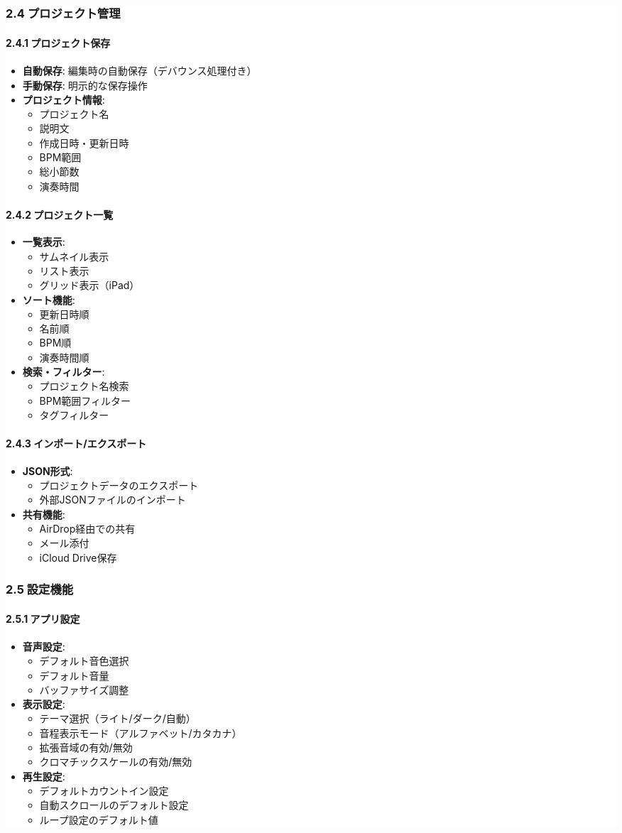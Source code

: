 ### 2.4 プロジェクト管理

#### 2.4.1 プロジェクト保存
- **自動保存**: 編集時の自動保存（デバウンス処理付き）
- **手動保存**: 明示的な保存操作
- **プロジェクト情報**:
  - プロジェクト名
  - 説明文
  - 作成日時・更新日時
  - BPM範囲
  - 総小節数
  - 演奏時間

#### 2.4.2 プロジェクト一覧
- **一覧表示**:
  - サムネイル表示
  - リスト表示
  - グリッド表示（iPad）
- **ソート機能**:
  - 更新日時順
  - 名前順
  - BPM順
  - 演奏時間順
- **検索・フィルター**:
  - プロジェクト名検索
  - BPM範囲フィルター
  - タグフィルター

#### 2.4.3 インポート/エクスポート
- **JSON形式**:
  - プロジェクトデータのエクスポート
  - 外部JSONファイルのインポート
- **共有機能**:
  - AirDrop経由での共有
  - メール添付
  - iCloud Drive保存

### 2.5 設定機能

#### 2.5.1 アプリ設定
- **音声設定**:
  - デフォルト音色選択
  - デフォルト音量
  - バッファサイズ調整
- **表示設定**:
  - テーマ選択（ライト/ダーク/自動）
  - 音程表示モード（アルファベット/カタカナ）
  - 拡張音域の有効/無効
  - クロマチックスケールの有効/無効
- **再生設定**:
  - デフォルトカウントイン設定
  - 自動スクロールのデフォルト設定
  - ループ設定のデフォルト値
